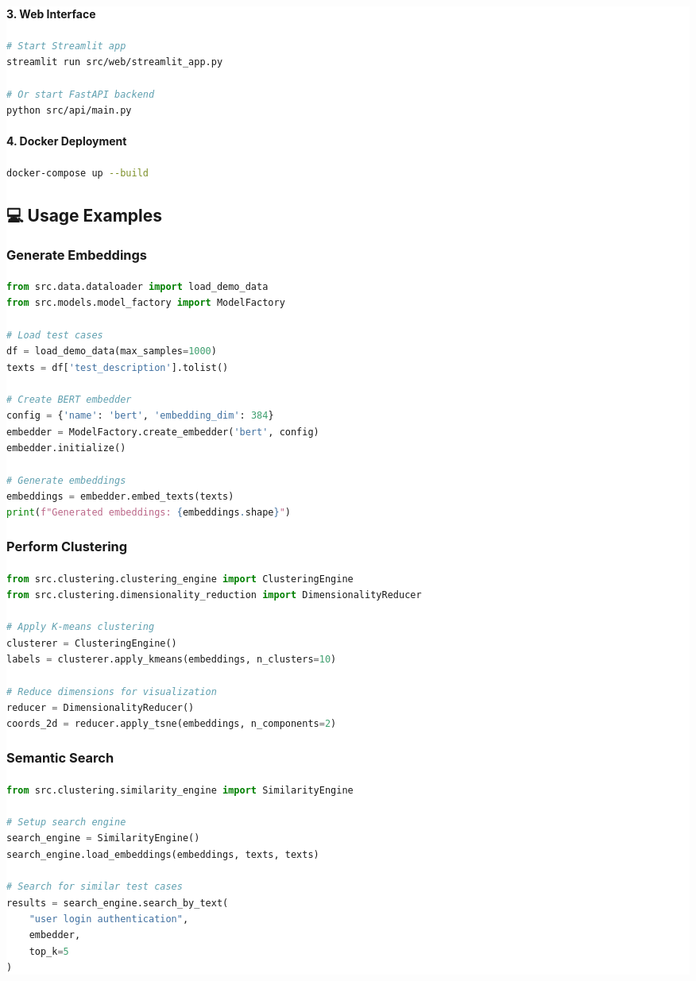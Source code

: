 #### 3. **Web Interface**
```bash
# Start Streamlit app
streamlit run src/web/streamlit_app.py

# Or start FastAPI backend
python src/api/main.py
```

#### 4. **Docker Deployment**
```bash
docker-compose up --build
```

## 💻 Usage Examples

### Generate Embeddings
```python
from src.data.dataloader import load_demo_data
from src.models.model_factory import ModelFactory

# Load test cases
df = load_demo_data(max_samples=1000)
texts = df['test_description'].tolist()

# Create BERT embedder
config = {'name': 'bert', 'embedding_dim': 384}
embedder = ModelFactory.create_embedder('bert', config)
embedder.initialize()

# Generate embeddings
embeddings = embedder.embed_texts(texts)
print(f"Generated embeddings: {embeddings.shape}")
```

### Perform Clustering
```python
from src.clustering.clustering_engine import ClusteringEngine
from src.clustering.dimensionality_reduction import DimensionalityReducer

# Apply K-means clustering
clusterer = ClusteringEngine()
labels = clusterer.apply_kmeans(embeddings, n_clusters=10)

# Reduce dimensions for visualization
reducer = DimensionalityReducer()
coords_2d = reducer.apply_tsne(embeddings, n_components=2)
```

### Semantic Search
```python
from src.clustering.similarity_engine import SimilarityEngine

# Setup search engine
search_engine = SimilarityEngine()
search_engine.load_embeddings(embeddings, texts, texts)

# Search for similar test cases
results = search_engine.search_by_text(
    "user login authentication", 
    embedder, 
    top_k=5
)

```